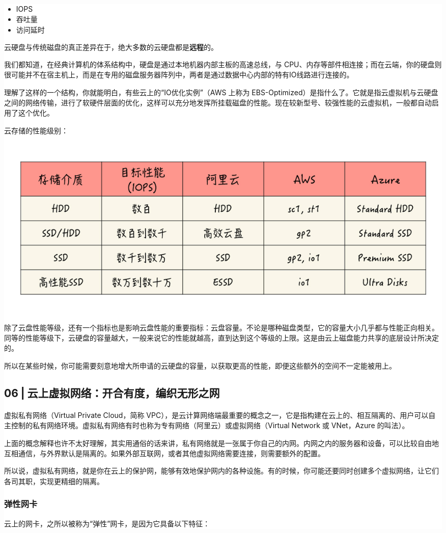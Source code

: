 * IOPS
* 吞吐量
* 访问延时

云硬盘与传统磁盘的真正差异在于，绝大多数的云硬盘都是**远程**的。

我们都知道，在经典计算机的体系结构中，硬盘是通过本地机器内部主板的高速总线，与 CPU、内存等部件相连接；而在云端，你的硬盘则很可能并不在宿主机上，而是在专用的磁盘服务器阵列中，两者是通过数据中心内部的特有IO线路进行连接的。

理解了这样的一个结构，你就能明白，有些云上的“IO优化实例”（AWS 上称为 EBS-Optimized）是指什么了。它就是指云虚拟机与云硬盘之间的网络传输，进行了软硬件层面的优化，这样可以充分地发挥所挂载磁盘的性能。现在较新型号、较强性能的云虚拟机，一般都自动启用了这个优化。

云存储的性能级别：

![云存储的级别](/images/云存储的级别.jpeg)

除了云盘性能等级，还有一个指标也是影响云盘性能的重要指标：云盘容量。不论是哪种磁盘类型，它的容量大小几乎都与性能正向相关。同等的性能等级下，云硬盘的容量越大，一般来说它的性能就越高，直到达到这个等级的上限。这是由云上磁盘能力共享的底层设计所决定的。

所以在某些时候，你可能需要刻意地增大所申请的云硬盘的容量，以获取更高的性能，即便这些额外的空间不一定能被用上。

<a id="markdown-06--云上虚拟网络开合有度编织无形之网" name="06--云上虚拟网络开合有度编织无形之网"></a>

## 06 | 云上虚拟网络：开合有度，编织无形之网

虚拟私有网络（Virtual Private Cloud，简称 VPC），是云计算网络端最重要的概念之一，它是指构建在云上的、相互隔离的、用户可以自主控制的私有网络环境。虚拟私有网络有时也称为专有网络（阿里云）或虚拟网络（Virtual Network 或 VNet，Azure 的叫法）。

上面的概念解释也许不太好理解，其实用通俗的话来讲，私有网络就是一张属于你自己的内网。内网之内的服务器和设备，可以比较自由地互相通信，与外界默认是隔离的。如果外部互联网，或者其他虚拟网络需要连接，则需要额外的配置。

所以说，虚拟私有网络，就是你在云上的保护网，能够有效地保护网内的各种设施。有的时候，你可能还要同时创建多个虚拟网络，让它们各司其职，实现更精细的隔离。

<a id="markdown-弹性网卡" name="弹性网卡"></a>

### 弹性网卡

云上的网卡，之所以被称为“弹性”网卡，是因为它具备以下特征：
